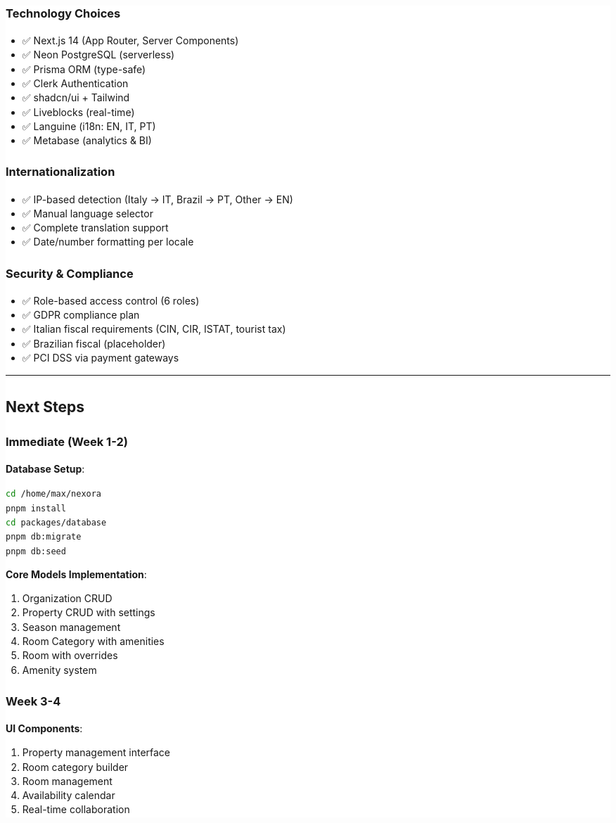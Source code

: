 ### Technology Choices
- ✅ Next.js 14 (App Router, Server Components)
- ✅ Neon PostgreSQL (serverless)
- ✅ Prisma ORM (type-safe)
- ✅ Clerk Authentication
- ✅ shadcn/ui + Tailwind
- ✅ Liveblocks (real-time)
- ✅ Languine (i18n: EN, IT, PT)
- ✅ Metabase (analytics & BI)

### Internationalization
- ✅ IP-based detection (Italy → IT, Brazil → PT, Other → EN)
- ✅ Manual language selector
- ✅ Complete translation support
- ✅ Date/number formatting per locale

### Security & Compliance
- ✅ Role-based access control (6 roles)
- ✅ GDPR compliance plan
- ✅ Italian fiscal requirements (CIN, CIR, ISTAT, tourist tax)
- ✅ Brazilian fiscal (placeholder)
- ✅ PCI DSS via payment gateways

---

## Next Steps

### Immediate (Week 1-2)

**Database Setup**:
```bash
cd /home/max/nexora
pnpm install
cd packages/database
pnpm db:migrate
pnpm db:seed
```

**Core Models Implementation**:
1. Organization CRUD
2. Property CRUD with settings
3. Season management
4. Room Category with amenities
5. Room with overrides
6. Amenity system

### Week 3-4

**UI Components**:
1. Property management interface
2. Room category builder
3. Room management
4. Availability calendar
5. Real-time collaboration
